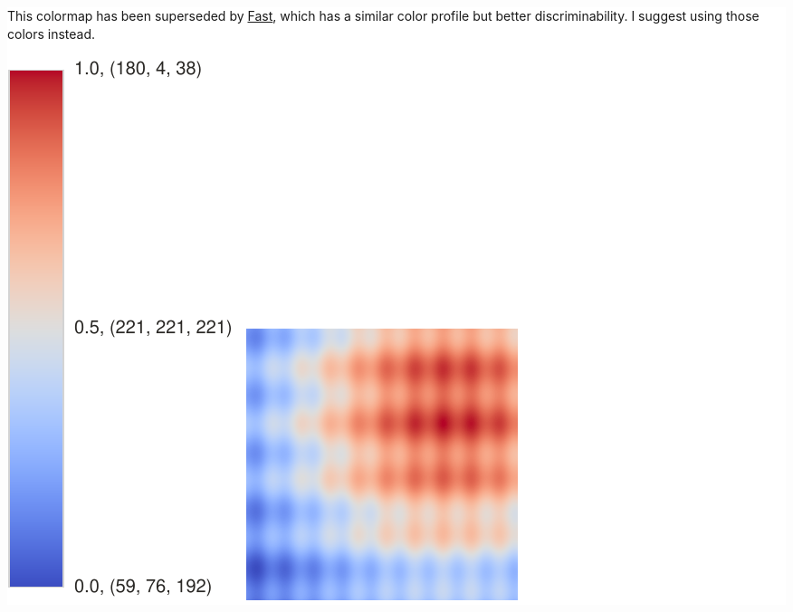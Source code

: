 This colormap has been superseded by [Fast](#fast), which has a similar color profile but better discriminability. I suggest using those colors instead.

![Smooth Cool Warm Table](smooth-cool-warm/smooth-cool-warm.svg)
![Smooth Cool Warm 2D Demo](smooth-cool-warm/smooth-cool-warm-2d.png)